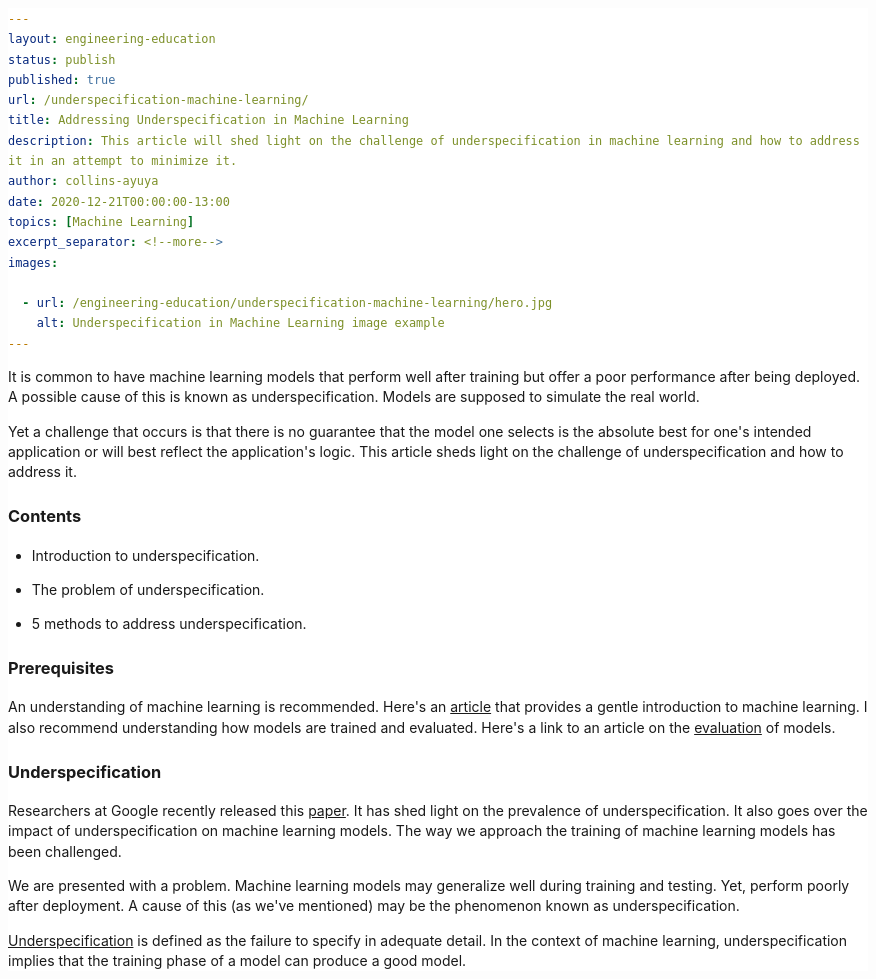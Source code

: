 ```yaml
---
layout: engineering-education
status: publish
published: true
url: /underspecification-machine-learning/
title: Addressing Underspecification in Machine Learning
description: This article will shed light on the challenge of underspecification in machine learning and how to address it in an attempt to minimize it.
author: collins-ayuya
date: 2020-12-21T00:00:00-13:00
topics: [Machine Learning]
excerpt_separator: <!--more-->
images:

  - url: /engineering-education/underspecification-machine-learning/hero.jpg
    alt: Underspecification in Machine Learning image example
---
```

It is common to have machine learning models that perform well after training but offer a poor performance after being deployed. A possible cause of this is known as underspecification. Models are supposed to simulate the real world.

Yet a challenge that occurs is that there is no guarantee that the model one selects is the absolute best for one's intended application or will best reflect the application's logic. This article sheds light on the challenge of underspecification and how to address it.

### Contents
- Introduction to underspecification.

- The problem of underspecification.

- 5 methods to address underspecification.

### Prerequisites
An understanding of machine learning is recommended. Here's an [article](/supervised-learning-algorithms/) that provides a gentle introduction to machine learning. I also recommend understanding how models are trained and evaluated. Here's a link to an article on the [evaluation](/evaluating-ml-model-performance/) of models.

### Underspecification
Researchers at Google recently released this [paper](https://arxiv.org/pdf/2011.03395.pdf). It has shed light on the prevalence of underspecification. It also goes over the impact of underspecification on machine learning models. The way we approach the training of machine learning models has been challenged. 

We are presented with a problem. Machine learning models may generalize well during training and testing. Yet, perform poorly after deployment. A cause of this (as we've mentioned) may be the phenomenon known as underspecification.

[Underspecification](https://en.wiktionary.org/wiki/underspecification) is defined as the failure to specify in adequate detail. In the context of machine learning, underspecification implies that the training phase of a model can produce a good model. 
